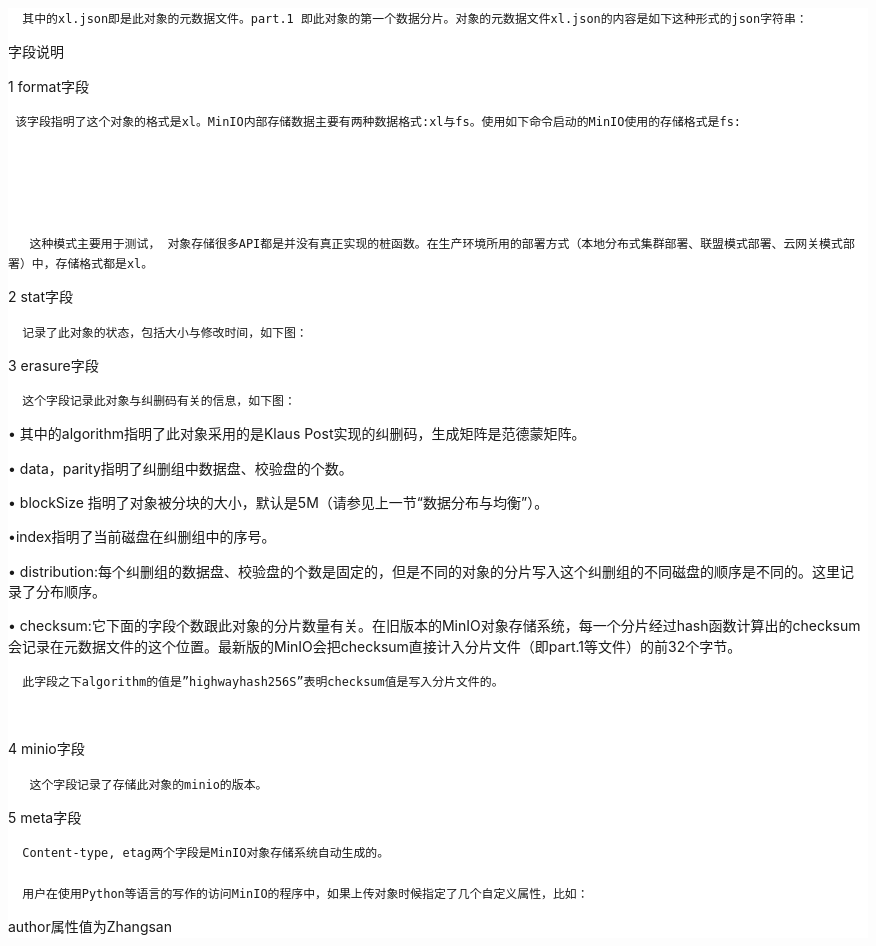 

 

      其中的xl.json即是此对象的元数据文件。part.1 即此对象的第一个数据分片。对象的元数据文件xl.json的内容是如下这种形式的json字符串：



字段说明

 

1 format字段

     该字段指明了这个对象的格式是xl。MinIO内部存储数据主要有两种数据格式:xl与fs。使用如下命令启动的MinIO使用的存储格式是fs:



 

       这种模式主要用于测试， 对象存储很多API都是并没有真正实现的桩函数。在生产环境所用的部署方式（本地分布式集群部署、联盟模式部署、云网关模式部署）中，存储格式都是xl。

 


2 stat字段

      记录了此对象的状态，包括大小与修改时间，如下图：



3 erasure字段

      这个字段记录此对象与纠删码有关的信息，如下图：



• 其中的algorithm指明了此对象采用的是Klaus Post实现的纠删码，生成矩阵是范德蒙矩阵。

• data，parity指明了纠删组中数据盘、校验盘的个数。

• blockSize 指明了对象被分块的大小，默认是5M（请参见上一节“数据分布与均衡”）。

•index指明了当前磁盘在纠删组中的序号。

• distribution:每个纠删组的数据盘、校验盘的个数是固定的，但是不同的对象的分片写入这个纠删组的不同磁盘的顺序是不同的。这里记录了分布顺序。

• checksum:它下面的字段个数跟此对象的分片数量有关。在旧版本的MinIO对象存储系统，每一个分片经过hash函数计算出的checksum会记录在元数据文件的这个位置。最新版的MinIO会把checksum直接计入分片文件（即part.1等文件）的前32个字节。

      此字段之下algorithm的值是”highwayhash256S”表明checksum值是写入分片文件的。


​      

4 minio字段

       这个字段记录了存储此对象的minio的版本。



 

5 meta字段



      Content-type, etag两个字段是MinIO对象存储系统自动生成的。
    
      用户在使用Python等语言的写作的访问MinIO的程序中，如果上传对象时候指定了几个自定义属性，比如：

author属性值为Zhangsan
